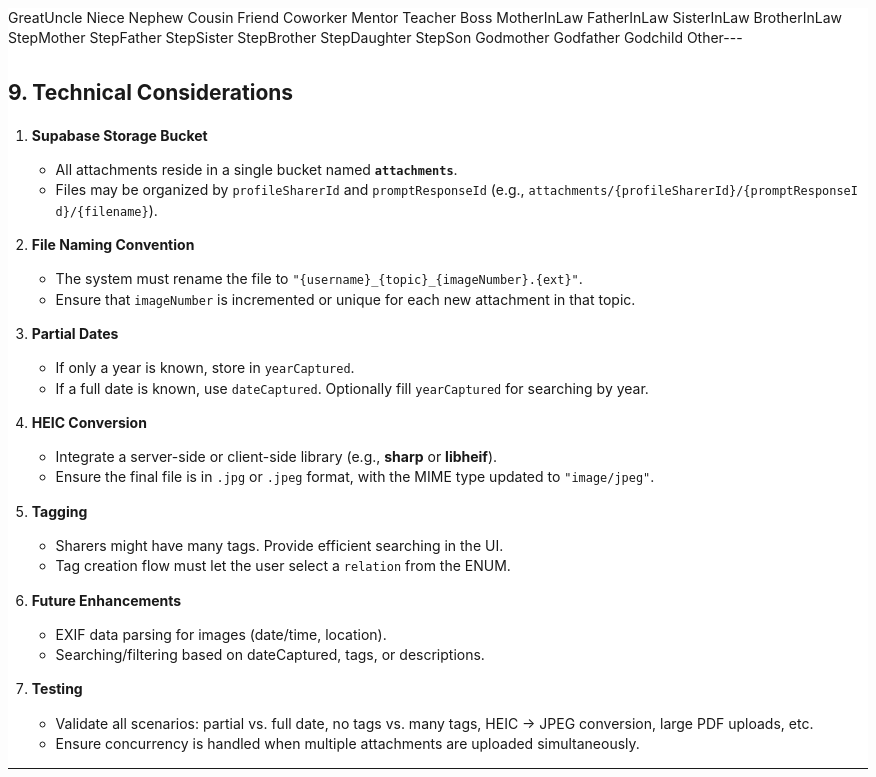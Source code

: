 GreatUncle
Niece
Nephew
Cousin
Friend
Coworker
Mentor
Teacher
Boss
MotherInLaw
FatherInLaw
SisterInLaw
BrotherInLaw
StepMother
StepFather
StepSister
StepBrother
StepDaughter
StepSon
Godmother
Godfather
Godchild
Other---

## 9. Technical Considerations

1. **Supabase Storage Bucket**
   - All attachments reside in a single bucket named **`attachments`**.
   - Files may be organized by `profileSharerId` and `promptResponseId` (e.g., `attachments/{profileSharerId}/{promptResponseId}/{filename}`).

2. **File Naming Convention**
   - The system must rename the file to `"{username}_{topic}_{imageNumber}.{ext}"`.
   - Ensure that `imageNumber` is incremented or unique for each new attachment in that topic.

3. **Partial Dates**
   - If only a year is known, store in `yearCaptured`.
   - If a full date is known, use `dateCaptured`. Optionally fill `yearCaptured` for searching by year.

4. **HEIC Conversion**
   - Integrate a server-side or client-side library (e.g., **sharp** or **libheif**).
   - Ensure the final file is in `.jpg` or `.jpeg` format, with the MIME type updated to `"image/jpeg"`.

5. **Tagging**
   - Sharers might have many tags. Provide efficient searching in the UI.
   - Tag creation flow must let the user select a `relation` from the ENUM.

6. **Future Enhancements**
   - EXIF data parsing for images (date/time, location).
   - Searching/filtering based on dateCaptured, tags, or descriptions.

7. **Testing**
   - Validate all scenarios: partial vs. full date, no tags vs. many tags, HEIC → JPEG conversion, large PDF uploads, etc.
   - Ensure concurrency is handled when multiple attachments are uploaded simultaneously.

---